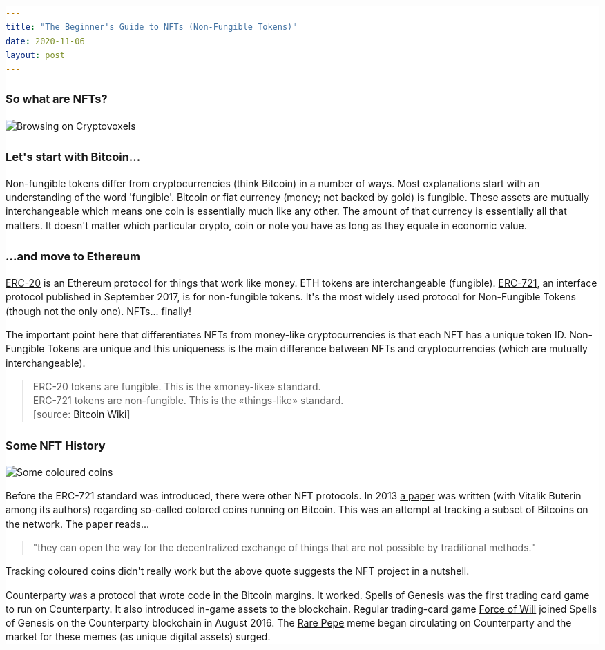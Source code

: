 ```yaml
---
title: "The Beginner's Guide to NFTs (Non-Fungible Tokens)"
date: 2020-11-06
layout: post
---
```


### So what are NFTs?  

<img src="{{site.url}}/images/cryptovoxels3.jpg" alt="Browsing on Cryptovoxels" style="display: block; margin: auto;" />

### Let's start with Bitcoin...  
Non-fungible tokens differ from cryptocurrencies (think Bitcoin) in a number of ways. Most explanations start with an understanding of the word 'fungible'. Bitcoin or fiat currency (money; not backed by gold) is fungible. These assets are mutually interchangeable which means one coin is essentially much like any other. The amount of that currency is essentially all that matters. It doesn't matter which particular crypto, coin or note you have as long as they equate in economic value.

### ...and move to Ethereum  
[ERC-20](https://eips.ethereum.org/EIPS/eip-20) is an Ethereum protocol for things that work like money. ETH tokens are interchangeable (fungible). [ERC-721](https://eips.ethereum.org/EIPS/eip-721), an interface protocol published in September 2017, is for non-fungible tokens. It's the most widely used protocol for Non-Fungible Tokens (though not the only one). NFTs... finally!  

The important point here that differentiates NFTs from money-like cryptocurrencies is that each NFT has a unique token ID. Non-Fungible Tokens are unique and this uniqueness is the main difference between NFTs and cryptocurrencies (which are mutually interchangeable).  

> ERC-20 tokens are fungible. This is the «money-like» standard.  
> ERC-721 tokens are non-fungible. This is the «things-like» standard.  
> [source: [Bitcoin Wiki](https://en.bitcoinwiki.org/wiki/ERC-721)]

### Some NFT History  
<img src="{{site.url}}/images/colored_coins.jpeg" alt="Some coloured coins" style="display: block; margin: auto;" />

Before the ERC-721 standard was introduced, there were other NFT protocols. In 2013 [a paper](http://bitpaper.info/serve/AMIfv94V0F8kxt1ACXga9Tc1V0jm-u-Jf2evCmcHWsZJmYSBG6JB5qA5E3J5eNToOSfOFs7LKfC6X8Y-_nUQR-C-qQC10aruJIVDG0ueU_qdZ4yG5l_VftKoBXs1xzpZHgCTx23tErQ1glKv0XrDC07gvNNINlM-QV1pWzdqhCM1MtubSUA7fyg.pdf) was written (with Vitalik Buterin among its authors) regarding so-called colored coins running on Bitcoin. This was an attempt at tracking a subset of Bitcoins on the network. The paper reads... 

> "they can open the way for the decentralized exchange of things that are not possible by traditional methods."

Tracking coloured coins didn't really work but the above quote suggests the NFT project in a nutshell.

[Counterparty](https://counterparty.io/) was a protocol that wrote code in the Bitcoin margins. It worked. [Spells of Genesis](https://spellsofgenesis.com/) was the first trading card game to run on Counterparty. It also introduced in-game assets to the blockchain. Regular trading-card game [Force of Will](http://www.fowtcg.com/) joined Spells of Genesis on the Counterparty blockchain in August 2016. The [Rare Pepe](https://rare-pepe.com/) meme began circulating on Counterparty and the market for these memes (as unique digital assets) surged.
